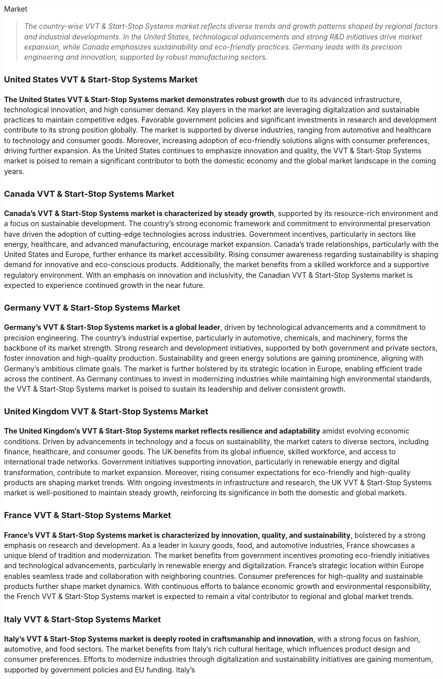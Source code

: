 Market<br /></span></h1><blockquote><p><em><span class="">The country-wise VVT & Start-Stop Systems market reflects diverse trends and growth patterns shaped by regional factors and industrial developments. In the United States, technological advancements and strong R&amp;D initiatives drive market expansion, while Canada emphasizes sustainability and eco-friendly practices. Germany leads with its precision engineering and innovation, supported by robust manufacturing sectors.</span></em></p></blockquote><h3><strong>United States VVT & Start-Stop Systems Market</strong></h3><p><strong>The United States VVT & Start-Stop Systems market demonstrates robust growth</strong> due to its advanced infrastructure, technological innovation, and high consumer demand. Key players in the market are leveraging digitalization and sustainable practices to maintain competitive edges. Favorable government policies and significant investments in research and development contribute to its strong position globally. The market is supported by diverse industries, ranging from automotive and healthcare to technology and consumer goods. Moreover, increasing adoption of eco-friendly solutions aligns with consumer preferences, driving further expansion. As the United States continues to emphasize innovation and quality, the VVT & Start-Stop Systems market is poised to remain a significant contributor to both the domestic economy and the global market landscape in the coming years.</p><h3><strong>Canada VVT & Start-Stop Systems Market</strong></h3><p><strong>Canada&rsquo;s VVT & Start-Stop Systems market is characterized by steady growth</strong>, supported by its resource-rich environment and a focus on sustainable development. The country&rsquo;s strong economic framework and commitment to environmental preservation have driven the adoption of cutting-edge technologies across industries. Government incentives, particularly in sectors like energy, healthcare, and advanced manufacturing, encourage market expansion. Canada&rsquo;s trade relationships, particularly with the United States and Europe, further enhance its market accessibility. Rising consumer awareness regarding sustainability is shaping demand for innovative and eco-conscious products. Additionally, the market benefits from a skilled workforce and a supportive regulatory environment. With an emphasis on innovation and inclusivity, the Canadian VVT & Start-Stop Systems market is expected to experience continued growth in the near future.</p><h3><strong>Germany VVT & Start-Stop Systems Market</strong></h3><p><strong>Germany&rsquo;s VVT & Start-Stop Systems market is a global leader</strong>, driven by technological advancements and a commitment to precision engineering. The country&rsquo;s industrial expertise, particularly in automotive, chemicals, and machinery, forms the backbone of its market strength. Strong research and development initiatives, supported by both government and private sectors, foster innovation and high-quality production. Sustainability and green energy solutions are gaining prominence, aligning with Germany&rsquo;s ambitious climate goals. The market is further bolstered by its strategic location in Europe, enabling efficient trade across the continent. As Germany continues to invest in modernizing industries while maintaining high environmental standards, the VVT & Start-Stop Systems market is poised to sustain its leadership and deliver consistent growth.</p><h3><strong>United Kingdom VVT & Start-Stop Systems Market</strong></h3><p><strong>The United Kingdom&rsquo;s VVT & Start-Stop Systems market reflects resilience and adaptability</strong> amidst evolving economic conditions. Driven by advancements in technology and a focus on sustainability, the market caters to diverse sectors, including finance, healthcare, and consumer goods. The UK benefits from its global influence, skilled workforce, and access to international trade networks. Government initiatives supporting innovation, particularly in renewable energy and digital transformation, contribute to market expansion. Moreover, rising consumer expectations for eco-friendly and high-quality products are shaping market trends. With ongoing investments in infrastructure and research, the UK VVT & Start-Stop Systems market is well-positioned to maintain steady growth, reinforcing its significance in both the domestic and global markets.</p><h3><strong>France VVT & Start-Stop Systems Market</strong></h3><p><strong>France&rsquo;s VVT & Start-Stop Systems market is characterized by innovation, quality, and sustainability</strong>, bolstered by a strong emphasis on research and development. As a leader in luxury goods, food, and automotive industries, France showcases a unique blend of tradition and modernization. The market benefits from government incentives promoting eco-friendly initiatives and technological advancements, particularly in renewable energy and digitalization. France&rsquo;s strategic location within Europe enables seamless trade and collaboration with neighboring countries. Consumer preferences for high-quality and sustainable products further shape market dynamics. With continuous efforts to balance economic growth and environmental responsibility, the French VVT & Start-Stop Systems market is expected to remain a vital contributor to regional and global market trends.</p><h3><strong>Italy VVT & Start-Stop Systems Market</strong></h3><p><strong>Italy&rsquo;s VVT & Start-Stop Systems market is deeply rooted in craftsmanship and innovation</strong>, with a strong focus on fashion, automotive, and food sectors. The market benefits from Italy&rsquo;s rich cultural heritage, which influences product design and consumer preferences. Efforts to modernize industries through digitalization and sustainability initiatives are gaining momentum, supported by government policies and EU funding. Italy&rsquo;s